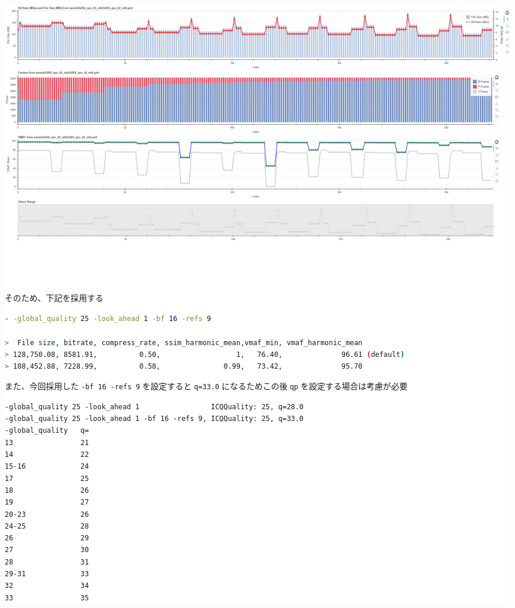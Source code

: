 ![-bf -refs](3aaa346e4b39.png)

そのため、下記を採用する

```bash
- -global_quality 25 -look_ahead 1 -bf 16 -refs 9

>  File size, bitrate, compress_rate, ssim_harmonic_mean,vmaf_min, vmaf_harmonic_mean
> 128,750.08, 8581.91,          0.50,                  1,   76.40,              96.61 (default)
> 108,452.88, 7228.99,          0.58,               0.99,   73.42,              95.70

```

また、今回採用した `-bf 16 -refs 9` を設定すると `q=33.0` になるためこの後 `qp` を設定する場合は考慮が必要

```text
-global_quality 25 -look_ahead 1                 ICQQuality: 25, q=28.0
-global_quality 25 -look_ahead 1 -bf 16 -refs 9, ICQQuality: 25, q=33.0
-global_quality   q=
13                21
14                22
15-16             24
17                25
18                26
19                27
20-23             26
24-25             28
26                29
27                30
28                31
29-31             33
32                34
33                35

```

